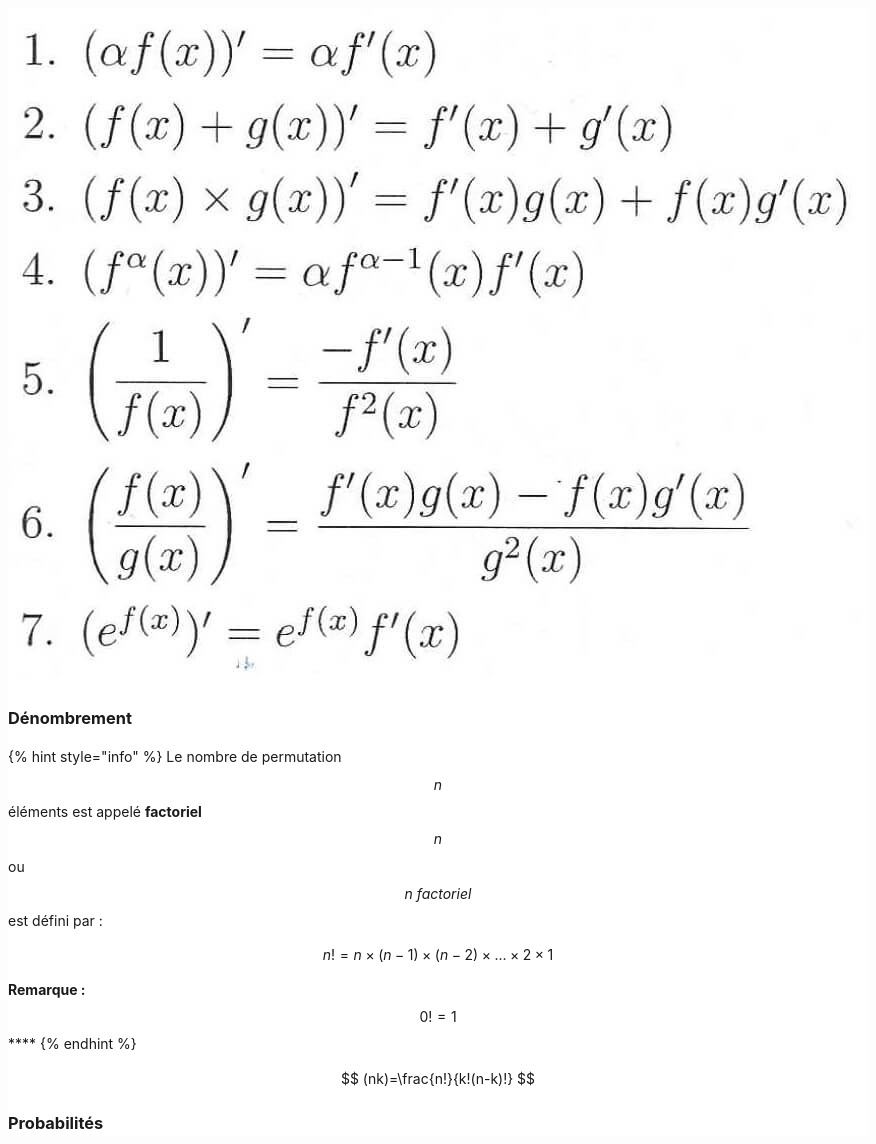 ![](.gitbook/assets/operation-sur-les-derivees.jpeg)

### Dénombrement

{% hint style="info" %}
Le nombre de permutation $$n$$ éléments est appelé **factoriel** $$n$$ ou $$n \ factoriel$$est défini par : 

$$n!=n\times(n-1)\times(n-2)\times...\times2\times1$$ 

**Remarque :** $$0!=1$$\*\*\*\*
{% endhint %}

$$
(nk)=\frac{n!}{k!(n-k)!}
$$

### Probabilités

